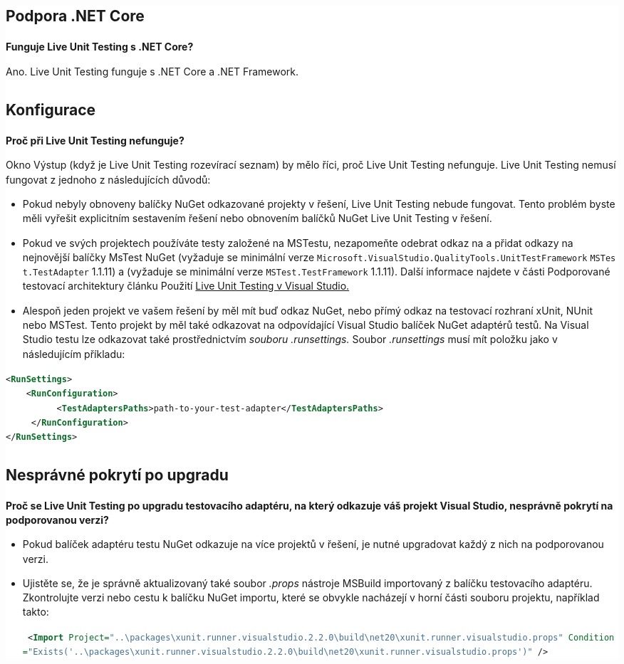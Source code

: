 ## <a name="net-core-support"></a>Podpora .NET Core

**Funguje Live Unit Testing s .NET Core?**

Ano. Live Unit Testing funguje s .NET Core a .NET Framework.

## <a name="configuration"></a>Konfigurace

**Proč při Live Unit Testing nefunguje?**

Okno Výstup (když je Live Unit Testing rozevírací seznam) by mělo říci, proč Live Unit Testing nefunguje. Live Unit Testing nemusí fungovat z jednoho z následujících důvodů:

- Pokud nebyly obnoveny balíčky NuGet odkazované projekty v řešení, Live Unit Testing nebude fungovat. Tento problém byste měli vyřešit explicitním sestavením řešení nebo obnovením balíčků NuGet Live Unit Testing v řešení.

- Pokud ve svých projektech používáte testy založené na MSTestu, nezapomeňte odebrat odkaz na a přidat odkazy na nejnovější balíčky MsTest NuGet (vyžaduje se minimální verze `Microsoft.VisualStudio.QualityTools.UnitTestFramework` `MSTest.TestAdapter` 1.1.11) a (vyžaduje se minimální verze `MSTest.TestFramework` 1.1.11). Další informace najdete v části Podporované testovací architektury článku Použití [Live Unit Testing v Visual Studio.](live-unit-testing.md#supported-test-frameworks)

- Alespoň jeden projekt ve vašem řešení by měl mít buď odkaz NuGet, nebo přímý odkaz na testovací rozhraní xUnit, NUnit nebo MSTest. Tento projekt by měl také odkazovat na odpovídající Visual Studio balíček NuGet adaptérů testů. Na Visual Studio testu lze odkazovat také prostřednictvím *souboru .runsettings.* Soubor *.runsettings* musí mít položku jako v následujícím příkladu:

```xml
<RunSettings>
    <RunConfiguration>
          <TestAdaptersPaths>path-to-your-test-adapter</TestAdaptersPaths>
     </RunConfiguration>
</RunSettings>
```

## <a name="incorrect-coverage-after-upgrade"></a>Nesprávné pokrytí po upgradu

**Proč se Live Unit Testing po upgradu testovacího adaptéru, na který odkazuje váš projekt Visual Studio, nesprávně pokrytí na podporovanou verzi?**

- Pokud balíček adaptéru testu NuGet odkazuje na více projektů v řešení, je nutné upgradovat každý z nich na podporovanou verzi.

- Ujistěte se, že je správně aktualizovaný také soubor *.props* nástroje MSBuild importovaný z balíčku testovacího adaptéru. Zkontrolujte verzi nebo cestu k balíčku NuGet importu, které se obvykle nacházejí v horní části souboru projektu, například takto:

   ```xml
    <Import Project="..\packages\xunit.runner.visualstudio.2.2.0\build\net20\xunit.runner.visualstudio.props" Condition="Exists('..\packages\xunit.runner.visualstudio.2.2.0\build\net20\xunit.runner.visualstudio.props')" />
   ```
